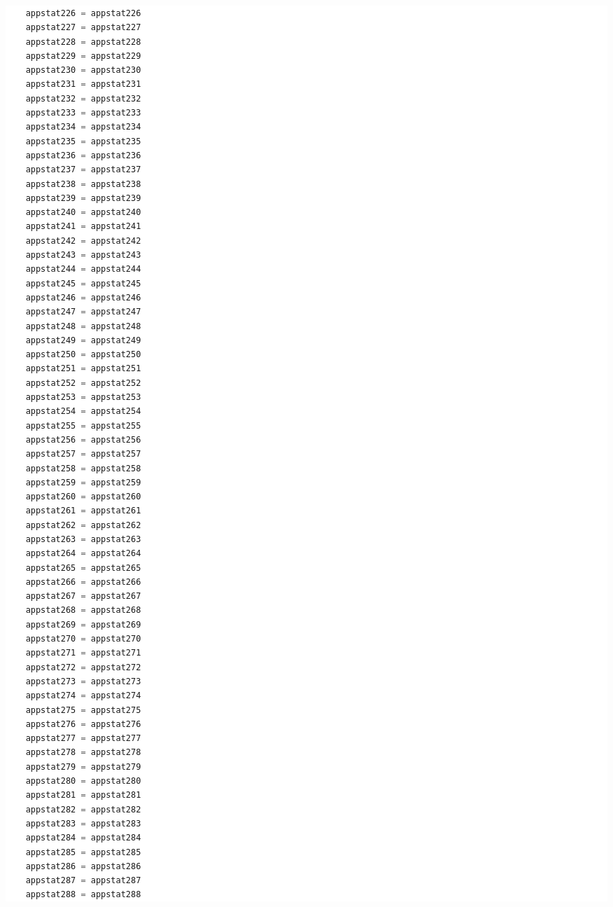 ```terraform
    appstat226 = appstat226
    appstat227 = appstat227
    appstat228 = appstat228
    appstat229 = appstat229
    appstat230 = appstat230
    appstat231 = appstat231
    appstat232 = appstat232
    appstat233 = appstat233
    appstat234 = appstat234
    appstat235 = appstat235
    appstat236 = appstat236
    appstat237 = appstat237
    appstat238 = appstat238
    appstat239 = appstat239
    appstat240 = appstat240
    appstat241 = appstat241
    appstat242 = appstat242
    appstat243 = appstat243
    appstat244 = appstat244
    appstat245 = appstat245
    appstat246 = appstat246
    appstat247 = appstat247
    appstat248 = appstat248
    appstat249 = appstat249
    appstat250 = appstat250
    appstat251 = appstat251
    appstat252 = appstat252
    appstat253 = appstat253
    appstat254 = appstat254
    appstat255 = appstat255
    appstat256 = appstat256
    appstat257 = appstat257
    appstat258 = appstat258
    appstat259 = appstat259
    appstat260 = appstat260
    appstat261 = appstat261
    appstat262 = appstat262
    appstat263 = appstat263
    appstat264 = appstat264
    appstat265 = appstat265
    appstat266 = appstat266
    appstat267 = appstat267
    appstat268 = appstat268
    appstat269 = appstat269
    appstat270 = appstat270
    appstat271 = appstat271
    appstat272 = appstat272
    appstat273 = appstat273
    appstat274 = appstat274
    appstat275 = appstat275
    appstat276 = appstat276
    appstat277 = appstat277
    appstat278 = appstat278
    appstat279 = appstat279
    appstat280 = appstat280
    appstat281 = appstat281
    appstat282 = appstat282
    appstat283 = appstat283
    appstat284 = appstat284
    appstat285 = appstat285
    appstat286 = appstat286
    appstat287 = appstat287
    appstat288 = appstat288
```